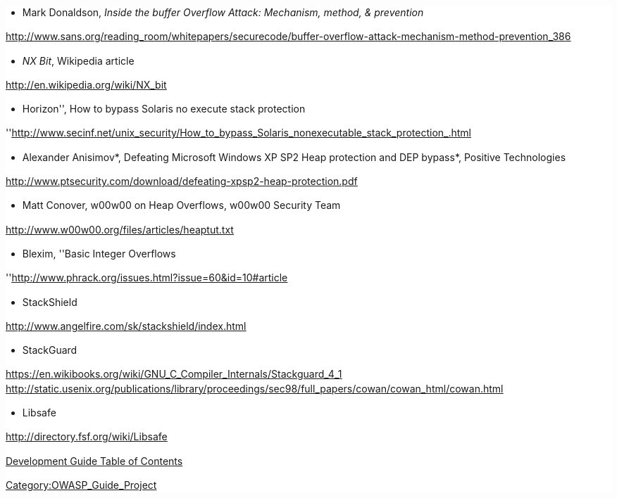  - Mark Donaldson, *Inside the buffer Overflow Attack: Mechanism,
    method, & prevention*

<u><http://www.sans.org/reading_room/whitepapers/securecode/buffer-overflow-attack-mechanism-method-prevention_386></u>

  - *NX Bit*, Wikipedia article

<u><http://en.wikipedia.org/wiki/NX_bit></u>

  - Horizon'', How to bypass Solaris no execute stack protection

''<u><http://www.secinf.net/unix_security/How_to_bypass_Solaris_nonexecutable_stack_protection_.html></u>

  - Alexander Anisimov*, Defeating Microsoft Windows XP SP2 Heap
    protection and DEP bypass*, Positive Technologies

<u><http://www.ptsecurity.com/download/defeating-xpsp2-heap-protection.pdf></u>

  - Matt Conover, w00w00 on Heap Overflows, w00w00 Security Team

<u><http://www.w00w00.org/files/articles/heaptut.txt></u>

  - Blexim, ''Basic Integer Overflows

''<u><http://www.phrack.org/issues.html?issue=60&id=10#article></u>

  - StackShield

<u><http://www.angelfire.com/sk/stackshield/index.html></u>

  - StackGuard

<u><https://en.wikibooks.org/wiki/GNU_C_Compiler_Internals/Stackguard_4_1></u>
<u><http://static.usenix.org/publications/library/proceedings/sec98/full_papers/cowan/cowan_html/cowan.html></u>

  - Libsafe

<u><http://directory.fsf.org/wiki/Libsafe></u>


[Development Guide Table of
Contents](Guide_Table_of_Contents "wikilink")

[Category:OWASP_Guide_Project](Category:OWASP_Guide_Project "wikilink")